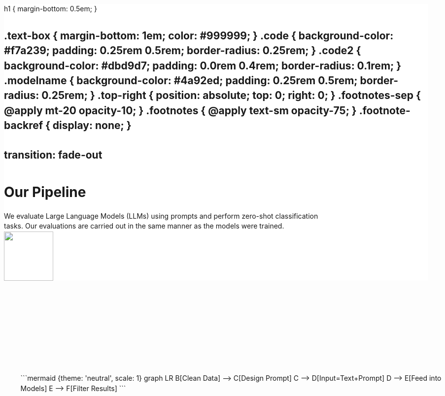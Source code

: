 h1 {
margin-bottom: 0.5em;
}

.text-box {
margin-bottom: 1em;
color: #999999;
}
.code {
  background-color: #f7a239;
  padding: 0.25rem 0.5rem;
  border-radius: 0.25rem;
}
.code2 {
  background-color: #dbd9d7;
  padding: 0.0rem 0.4rem;
  border-radius: 0.1rem;
}
.modelname {
  background-color: #4a92ed;
  padding: 0.25rem 0.5rem;
  border-radius: 0.25rem;
}
.top-right {
position: absolute;
top: 0;
right: 0;
}
.footnotes-sep {
  @apply mt-20 opacity-10;
}
.footnotes {
  @apply text-sm opacity-75;
}
.footnote-backref {
  display: none;
}
</style>
---
transition: fade-out
---

<div class="container">
  <h1>Our Pipeline</h1> 
  <div class="text-box">
    We evaluate Large Language Models (LLMs) using prompts and perform zero-shot classification <br>tasks. Our evaluations are carried out in the same manner as the models were trained.
  </div>
  <div class="top-right">
    <img src="https://github.com/XixuHu/imagefolder/blob/main/chatGPTPPT/pipeline2.jpeg?raw=true" width="100" height="100" align="top">
  </div>
</div>
<div class="mermaid" style="position: absolute; left: 6%; bottom: 58%;">
```mermaid {theme: 'neutral', scale: 1}
graph LR
B[Clean Data] --> C[Design Prompt]
C --> D[Input=Text+Prompt]
D --> E[Feed into Models]
E --> F[Filter Results]
```
</div>


[^1]: [AdvGLUE](https://openreview.net/pdf?id=GF9cSKI3A_q)